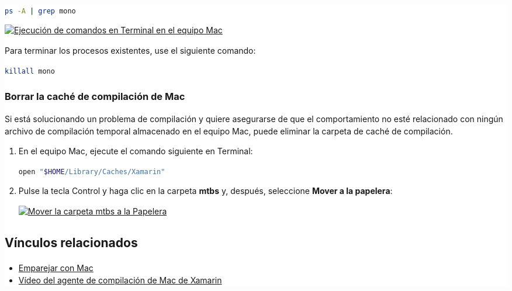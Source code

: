 ```bash
ps -A | grep mono
```

[![](troubleshooting-images/troubleshooting-image10.png "Ejecución de comandos en Terminal en el equipo Mac")](troubleshooting-images/troubleshooting-image10.png#lightbox)

Para terminar los procesos existentes, use el siguiente comando:

```bash
killall mono
```

### <a name="clearing-the-mac-build-cache"></a>Borrar la caché de compilación de Mac

Si está solucionando un problema de compilación y quiere asegurarse de que el comportamiento no esté relacionado con ningún archivo de compilación temporal almacenado en el equipo Mac, puede eliminar la carpeta de caché de compilación.

1. En el equipo Mac, ejecute el comando siguiente en Terminal:

    ```bash
    open "$HOME/Library/Caches/Xamarin"
    ```

2. Pulse la tecla Control y haga clic en la carpeta **mtbs** y, después, seleccione **Mover a la papelera**:

    [![](troubleshooting-images/troubleshooting-image9.png "Mover la carpeta mtbs a la Papelera")](troubleshooting-images/troubleshooting-image9.png#lightbox)

## <a name="related-links"></a>Vínculos relacionados

- [Emparejar con Mac](~/ios/get-started/installation/windows/connecting-to-mac/index.md)
- [Vídeo del agente de compilación de Mac de Xamarin](https://www.youtube.com/watch?v=MBAPBtxkjFQ)
